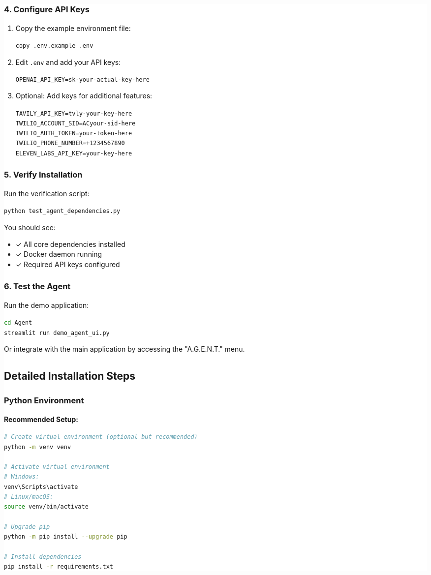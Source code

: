 ### 4. Configure API Keys

1. Copy the example environment file:

   ```bash
   copy .env.example .env
   ```

2. Edit `.env` and add your API keys:

   ```
   OPENAI_API_KEY=sk-your-actual-key-here
   ```

3. Optional: Add keys for additional features:

   ```
   TAVILY_API_KEY=tvly-your-key-here
   TWILIO_ACCOUNT_SID=ACyour-sid-here
   TWILIO_AUTH_TOKEN=your-token-here
   TWILIO_PHONE_NUMBER=+1234567890
   ELEVEN_LABS_API_KEY=your-key-here
   ```

### 5. Verify Installation

Run the verification script:

```bash
python test_agent_dependencies.py
```

You should see:

- ✓ All core dependencies installed
- ✓ Docker daemon running
- ✓ Required API keys configured

### 6. Test the Agent

Run the demo application:

```bash
cd Agent
streamlit run demo_agent_ui.py
```

Or integrate with the main application by accessing the "A.G.E.N.T." menu.

## Detailed Installation Steps

### Python Environment

**Recommended Setup:**

```bash
# Create virtual environment (optional but recommended)
python -m venv venv

# Activate virtual environment
# Windows:
venv\Scripts\activate
# Linux/macOS:
source venv/bin/activate

# Upgrade pip
python -m pip install --upgrade pip

# Install dependencies
pip install -r requirements.txt
```